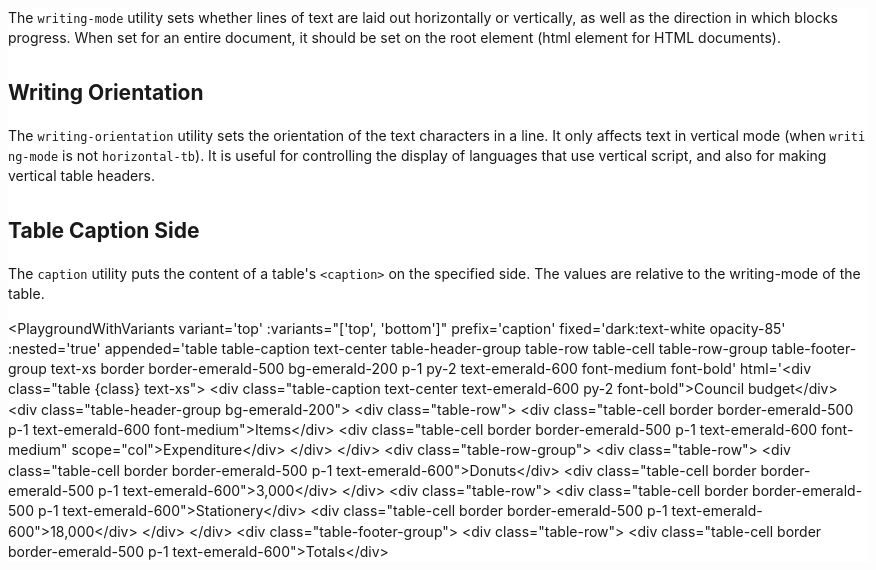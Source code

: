 The `writing-mode` utility sets whether lines of text are laid out horizontally or vertically, as well as the direction in which blocks progress. When set for an entire document, it should be set on the root element (html element for HTML documents).

<PlaygroundWithVariants
  variant='vertical-right'
  :variants="['normal', 'vertical-right', 'vertical-left']"
  prefix='write'
  fixed='p-2 dark:text-white opacity-85 w-full'
  html="The quick brown fox jumps over the lazy dog"
/>

## Writing Orientation

The `writing-orientation` utility sets the orientation of the text characters in a line. It only affects text in vertical mode (when `writing-mode` is not `horizontal-tb`). It is useful for controlling the display of languages that use vertical script, and also for making vertical table headers.

<PlaygroundWithVariants
  variant='mixed'
  :variants="['mixed', 'upright', 'sideways']"
  prefix='write-orient'
  fixed='p-2 dark:text-white opacity-85 write-vertical-right w-full'
  html="The quick brown fox jumps over the lazy dog"
/>

## Table Caption Side

The `caption` utility puts the content of a table's `<caption>` on the specified side. The values are relative to the writing-mode of the table.

<PlaygroundWithVariants
  variant='top'
  :variants="['top', 'bottom']"
  prefix='caption'
  fixed='dark:text-white opacity-85'
  :nested='true'
  appended='table table-caption text-center table-header-group table-row table-cell table-row-group table-footer-group text-xs border border-emerald-500 bg-emerald-200 p-1 py-2 text-emerald-600 font-medium font-bold'
  html='&lt;div class="table {class} text-xs"&gt;
    &lt;div class="table-caption text-center text-emerald-600 py-2 font-bold"&gt;Council budget&lt;/div&gt;
    &lt;div class="table-header-group bg-emerald-200"&gt;
        &lt;div class="table-row"&gt;
            &lt;div class="table-cell border border-emerald-500 p-1 text-emerald-600 font-medium"&gt;Items&lt;/div&gt;
            &lt;div class="table-cell border border-emerald-500 p-1 text-emerald-600 font-medium" scope="col"&gt;Expenditure&lt;/div&gt;
        &lt;/div&gt;
    &lt;/div&gt;
    &lt;div class="table-row-group"&gt;
        &lt;div class="table-row"&gt;
            &lt;div class="table-cell border border-emerald-500 p-1 text-emerald-600"&gt;Donuts&lt;/div&gt;
            &lt;div class="table-cell border border-emerald-500 p-1 text-emerald-600"&gt;3,000&lt;/div&gt;
        &lt;/div&gt;
        &lt;div class="table-row"&gt;
            &lt;div class="table-cell border border-emerald-500 p-1 text-emerald-600"&gt;Stationery&lt;/div&gt;
            &lt;div class="table-cell border border-emerald-500 p-1 text-emerald-600"&gt;18,000&lt;/div&gt;
        &lt;/div&gt;
    &lt;/div&gt;
    &lt;div class="table-footer-group"&gt;
        &lt;div class="table-row"&gt;
            &lt;div class="table-cell border border-emerald-500 p-1 text-emerald-600"&gt;Totals&lt;/div&gt;